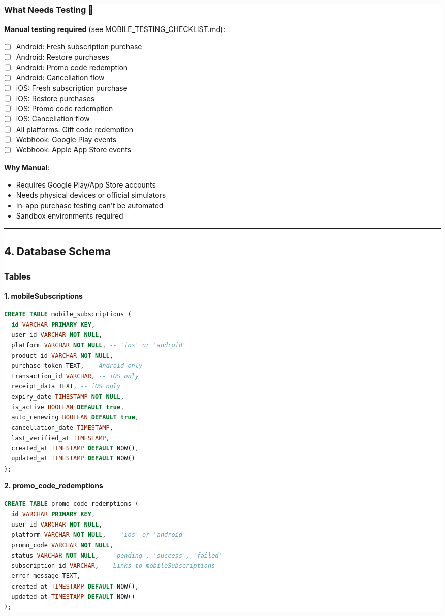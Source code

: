 ### What Needs Testing 🧪

**Manual testing required** (see MOBILE_TESTING_CHECKLIST.md):

- [ ] Android: Fresh subscription purchase
- [ ] Android: Restore purchases
- [ ] Android: Promo code redemption
- [ ] Android: Cancellation flow
- [ ] iOS: Fresh subscription purchase
- [ ] iOS: Restore purchases
- [ ] iOS: Promo code redemption
- [ ] iOS: Cancellation flow
- [ ] All platforms: Gift code redemption
- [ ] Webhook: Google Play events
- [ ] Webhook: Apple App Store events

**Why Manual**:
- Requires Google Play/App Store accounts
- Needs physical devices or official simulators
- In-app purchase testing can't be automated
- Sandbox environments required

---

## 4. Database Schema

### Tables

**1. mobileSubscriptions**
```sql
CREATE TABLE mobile_subscriptions (
  id VARCHAR PRIMARY KEY,
  user_id VARCHAR NOT NULL,
  platform VARCHAR NOT NULL, -- 'ios' or 'android'
  product_id VARCHAR NOT NULL,
  purchase_token TEXT, -- Android only
  transaction_id VARCHAR, -- iOS only
  receipt_data TEXT, -- iOS only
  expiry_date TIMESTAMP NOT NULL,
  is_active BOOLEAN DEFAULT true,
  auto_renewing BOOLEAN DEFAULT true,
  cancellation_date TIMESTAMP,
  last_verified_at TIMESTAMP,
  created_at TIMESTAMP DEFAULT NOW(),
  updated_at TIMESTAMP DEFAULT NOW()
);
```

**2. promo_code_redemptions**
```sql
CREATE TABLE promo_code_redemptions (
  id VARCHAR PRIMARY KEY,
  user_id VARCHAR NOT NULL,
  platform VARCHAR NOT NULL, -- 'ios' or 'android'
  promo_code VARCHAR NOT NULL,
  status VARCHAR NOT NULL, -- 'pending', 'success', 'failed'
  subscription_id VARCHAR, -- Links to mobileSubscriptions
  error_message TEXT,
  created_at TIMESTAMP DEFAULT NOW(),
  updated_at TIMESTAMP DEFAULT NOW()
);
```
